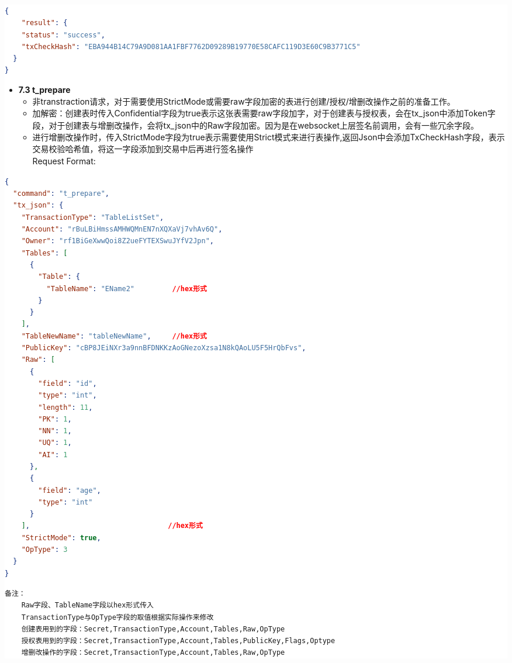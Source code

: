 ```json
{
    "result": {
    "status": "success",
    "txCheckHash": "EBA944B14C79A9D081AA1FBF7762D09289B19770E58CAFC119D3E60C9B3771C5"
  }
}

```

- **7.3 t_prepare**<br>
  - 非transtraction请求，对于需要使用StrictMode或需要raw字段加密的表进行创建/授权/增删改操作之前的准备工作。
  - 加解密：创建表时传入Confidential字段为true表示这张表需要raw字段加字，对于创建表与授权表，会在tx_json中添加Token字段，对于创建表与增删改操作，会将tx_json中的Raw字段加密。因为是在websocket上层签名前调用，会有一些冗余字段。
  - 进行增删改操作时，传入StrictMode字段为true表示需要使用Strict模式来进行表操作,返回Json中会添加TxCheckHash字段，表示交易校验哈希值，将这一字段添加到交易中后再进行签名操作<br>
    Request Format:
```json
{
  "command": "t_prepare",
  "tx_json": {
    "TransactionType": "TableListSet",
    "Account": "rBuLBiHmssAMHWQMnEN7nXQXaVj7vhAv6Q",
    "Owner": "rf1BiGeXwwQoi8Z2ueFYTEXSwuJYfV2Jpn",
    "Tables": [
      {
        "Table": {
          "TableName": "EName2"         //hex形式
        }
      }
    ],
    "TableNewName": "tableNewName",     //hex形式
    "PublicKey": "cBP8JEiNXr3a9nnBFDNKKzAoGNezoXzsa1N8kQAoLU5F5HrQbFvs",
    "Raw": [
      {
        "field": "id",
        "type": "int",
        "length": 11,
        "PK": 1,
        "NN": 1,
        "UQ": 1,
        "AI": 1
      },
      {
        "field": "age",
        "type": "int"
      }
    ],                                 //hex形式
    "StrictMode": true,
    "OpType": 3
  }
}
```
    备注：
        Raw字段、TableName字段以hex形式传入
        TransactionType与OpType字段的取值根据实际操作来修改
        创建表用到的字段：Secret,TransactionType,Account,Tables,Raw,OpType
        授权表用到的字段：Secret,TransactionType,Account,Tables,PublicKey,Flags,Optype
        增删改操作的字段：Secret,TransactionType,Account,Tables,Raw,OpType
